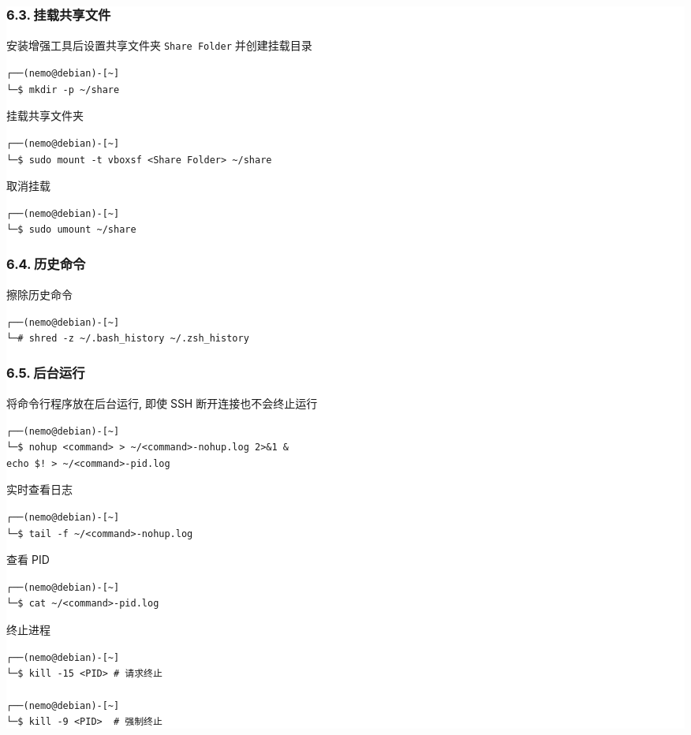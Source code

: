 ### 6.3. 挂载共享文件

安装增强工具后设置共享文件夹 `Share Folder` 并创建挂载目录

```
┌──(nemo@debian)-[~]
└─$ mkdir -p ~/share
```

挂载共享文件夹

```
┌──(nemo@debian)-[~]
└─$ sudo mount -t vboxsf <Share Folder> ~/share
```

取消挂载

```
┌──(nemo@debian)-[~]
└─$ sudo umount ~/share
```

### 6.4. 历史命令

擦除历史命令

```
┌──(nemo@debian)-[~]
└─# shred -z ~/.bash_history ~/.zsh_history
```

### 6.5. 后台运行

将命令行程序放在后台运行, 即使 SSH 断开连接也不会终止运行

```
┌──(nemo@debian)-[~]
└─$ nohup <command> > ~/<command>-nohup.log 2>&1 &
echo $! > ~/<command>-pid.log
```

实时查看日志

```
┌──(nemo@debian)-[~]
└─$ tail -f ~/<command>-nohup.log
```

查看 PID

```
┌──(nemo@debian)-[~]
└─$ cat ~/<command>-pid.log
```

终止进程

```
┌──(nemo@debian)-[~]
└─$ kill -15 <PID> # 请求终止

┌──(nemo@debian)-[~]
└─$ kill -9 <PID>  # 强制终止
```
